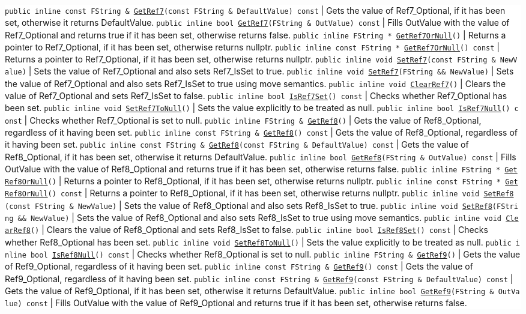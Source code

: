`public inline const FString & `[`GetRef7`](#structFRHAPI__GuideCreateRequest_1a7fe62900d871caba533a1e512fe31649)`(const FString & DefaultValue) const` | Gets the value of Ref7_Optional, if it has been set, otherwise it returns DefaultValue.
`public inline bool `[`GetRef7`](#structFRHAPI__GuideCreateRequest_1ab2111bec5d241e5707c561ac0ae498cd)`(FString & OutValue) const` | Fills OutValue with the value of Ref7_Optional and returns true if it has been set, otherwise returns false.
`public inline FString * `[`GetRef7OrNull`](#structFRHAPI__GuideCreateRequest_1ad28033c61bffc8a7c737bd6b23f6e5ac)`()` | Returns a pointer to Ref7_Optional, if it has been set, otherwise returns nullptr.
`public inline const FString * `[`GetRef7OrNull`](#structFRHAPI__GuideCreateRequest_1aaab3b36fb2079fdd8f93db450b47c1e7)`() const` | Returns a pointer to Ref7_Optional, if it has been set, otherwise returns nullptr.
`public inline void `[`SetRef7`](#structFRHAPI__GuideCreateRequest_1a99321973d6dd374ddd7cd0467fac58e5)`(const FString & NewValue)` | Sets the value of Ref7_Optional and also sets Ref7_IsSet to true.
`public inline void `[`SetRef7`](#structFRHAPI__GuideCreateRequest_1a51a8d78c6eb70c10724d4fca4feac7dc)`(FString && NewValue)` | Sets the value of Ref7_Optional and also sets Ref7_IsSet to true using move semantics.
`public inline void `[`ClearRef7`](#structFRHAPI__GuideCreateRequest_1ad524f548749d030382ffc4678d3b752a)`()` | Clears the value of Ref7_Optional and sets Ref7_IsSet to false.
`public inline bool `[`IsRef7Set`](#structFRHAPI__GuideCreateRequest_1a6612e344699bbd5955f1e2b1d905c218)`() const` | Checks whether Ref7_Optional has been set.
`public inline void `[`SetRef7ToNull`](#structFRHAPI__GuideCreateRequest_1ad9c7846bd2cd277955c9983cbf1f6df9)`()` | Sets the value explicitly to be treated as null.
`public inline bool `[`IsRef7Null`](#structFRHAPI__GuideCreateRequest_1a5b80c0dbdfbe1f6b2a40697b2bf0f9cf)`() const` | Checks whether Ref7_Optional is set to null.
`public inline FString & `[`GetRef8`](#structFRHAPI__GuideCreateRequest_1aa0e670ff40d2e8cfd0005ae209ea829a)`()` | Gets the value of Ref8_Optional, regardless of it having been set.
`public inline const FString & `[`GetRef8`](#structFRHAPI__GuideCreateRequest_1a882a54b8b6b3c40c2d10132cdabb8d85)`() const` | Gets the value of Ref8_Optional, regardless of it having been set.
`public inline const FString & `[`GetRef8`](#structFRHAPI__GuideCreateRequest_1a2173d5a6f5c7df645bfb4403440b551f)`(const FString & DefaultValue) const` | Gets the value of Ref8_Optional, if it has been set, otherwise it returns DefaultValue.
`public inline bool `[`GetRef8`](#structFRHAPI__GuideCreateRequest_1a6ba4276b2f0c121bf87c8d0ded5eac04)`(FString & OutValue) const` | Fills OutValue with the value of Ref8_Optional and returns true if it has been set, otherwise returns false.
`public inline FString * `[`GetRef8OrNull`](#structFRHAPI__GuideCreateRequest_1a0241dcf350994a8f26187bf733c0ca20)`()` | Returns a pointer to Ref8_Optional, if it has been set, otherwise returns nullptr.
`public inline const FString * `[`GetRef8OrNull`](#structFRHAPI__GuideCreateRequest_1ac93cbabe620f7150f1a958f0221f1f03)`() const` | Returns a pointer to Ref8_Optional, if it has been set, otherwise returns nullptr.
`public inline void `[`SetRef8`](#structFRHAPI__GuideCreateRequest_1aefef3e3d7702ea099700d3b509a57391)`(const FString & NewValue)` | Sets the value of Ref8_Optional and also sets Ref8_IsSet to true.
`public inline void `[`SetRef8`](#structFRHAPI__GuideCreateRequest_1a5a22a1f58e070e08bf1d9bbfe3cc76d9)`(FString && NewValue)` | Sets the value of Ref8_Optional and also sets Ref8_IsSet to true using move semantics.
`public inline void `[`ClearRef8`](#structFRHAPI__GuideCreateRequest_1ab216b6e96522ab5254be97a24c434791)`()` | Clears the value of Ref8_Optional and sets Ref8_IsSet to false.
`public inline bool `[`IsRef8Set`](#structFRHAPI__GuideCreateRequest_1a31247629d485cc6301680a37a8c6e4f2)`() const` | Checks whether Ref8_Optional has been set.
`public inline void `[`SetRef8ToNull`](#structFRHAPI__GuideCreateRequest_1a13c08d9d714af13ebb3b4d6efdd1c294)`()` | Sets the value explicitly to be treated as null.
`public inline bool `[`IsRef8Null`](#structFRHAPI__GuideCreateRequest_1ae656cb1fc403ec4cf38073a13ea25b2e)`() const` | Checks whether Ref8_Optional is set to null.
`public inline FString & `[`GetRef9`](#structFRHAPI__GuideCreateRequest_1aa39d4ca53d5ddc15a3f950c3a8f6128c)`()` | Gets the value of Ref9_Optional, regardless of it having been set.
`public inline const FString & `[`GetRef9`](#structFRHAPI__GuideCreateRequest_1af0c03ca5f1fdaf59cc02e9dc56fc7293)`() const` | Gets the value of Ref9_Optional, regardless of it having been set.
`public inline const FString & `[`GetRef9`](#structFRHAPI__GuideCreateRequest_1a4b46d83d66878d1929213070d48aee92)`(const FString & DefaultValue) const` | Gets the value of Ref9_Optional, if it has been set, otherwise it returns DefaultValue.
`public inline bool `[`GetRef9`](#structFRHAPI__GuideCreateRequest_1a72806d512e177b6b5d1d6ef3c01096a6)`(FString & OutValue) const` | Fills OutValue with the value of Ref9_Optional and returns true if it has been set, otherwise returns false.